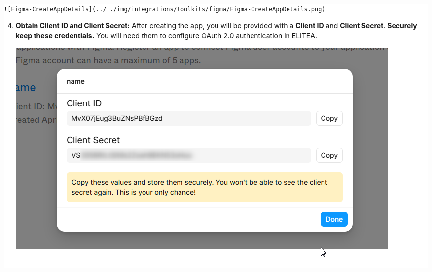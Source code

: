     ![Figma-CreateAppDetails](../../img/integrations/toolkits/figma/Figma-CreateAppDetails.png)

4.  **Obtain Client ID and Client Secret:** After creating the app, you will be provided with a **Client ID** and **Client Secret**. **Securely keep these credentials.** You will need them to configure OAuth 2.0 authentication in ELITEA.

    ![Figma-AppCredentials](../../img/integrations/toolkits/figma/Figma-AppCredentials.png)
